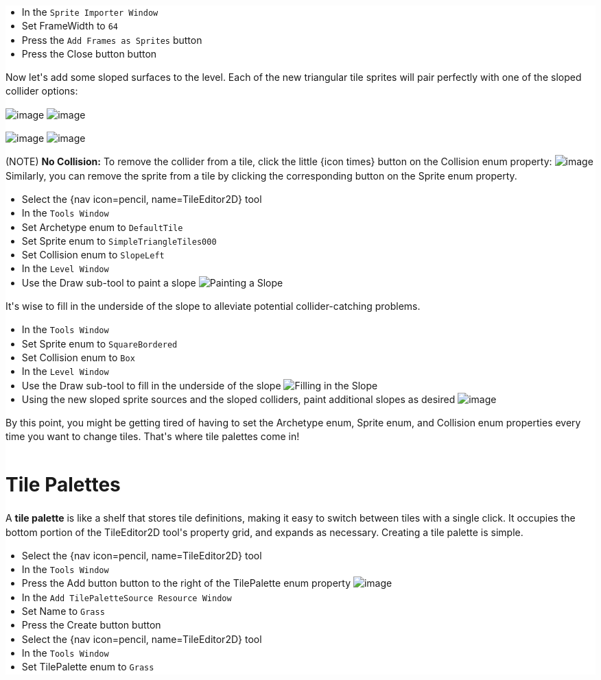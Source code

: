 - In the `Sprite Importer Window`
 - Set FrameWidth  to `64`
 - Press the `Add Frames as Sprites` button
 - Press the Close button button

Now let's add some sloped surfaces to the level. Each of the new triangular tile sprites will pair perfectly with one of the sloped collider options:


![image](https://raw.githubusercontent.com/ZilchEngine/ZilchFiles/master/doc_files/108941.png) ![image](https://raw.githubusercontent.com/ZilchEngine/ZilchFiles/master/doc_files/108943.png)



![image](https://raw.githubusercontent.com/ZilchEngine/ZilchFiles/master/doc_files/108945.png) ![image](https://raw.githubusercontent.com/ZilchEngine/ZilchFiles/master/doc_files/108947.png)


(NOTE) **No Collision:** To remove the collider from a tile, click the little {icon times} button on the Collision enum property: ![image](https://raw.githubusercontent.com/ZilchEngine/ZilchFiles/master/doc_files/108961.png) Similarly, you can remove the sprite from a tile by clicking the corresponding button on the Sprite enum property.

- Select the {nav icon=pencil, name=TileEditor2D} tool
- In the `Tools Window`
 - Set Archetype enum to `DefaultTile`
 - Set Sprite enum to `SimpleTriangleTiles000`
 - Set Collision enum to `SlopeLeft`
- In the `Level Window`
 - Use the Draw sub-tool to paint a slope
   ![Painting a Slope](https://raw.githubusercontent.com/ZilchEngine/ZilchFiles/master/doc_files/108933.gif)

It's wise to fill in the underside of the slope to alleviate potential collider-catching problems.

- In the `Tools Window`
 - Set Sprite enum to `SquareBordered`
 - Set Collision enum to `Box`
- In the `Level Window`
 - Use the Draw sub-tool to fill in the underside of the slope
   ![Filling in the Slope](https://raw.githubusercontent.com/ZilchEngine/ZilchFiles/master/doc_files/108935.gif)
 - Using the new sloped sprite sources and the sloped colliders, paint additional slopes as desired
   ![image](https://raw.githubusercontent.com/ZilchEngine/ZilchFiles/master/doc_files/108949.png)

By this point, you might be getting tired of having to set the Archetype enum, Sprite enum, and Collision enum properties every time you want to change tiles. That's where tile palettes come in!


 #  Tile Palettes


A **tile palette** is like a shelf that stores tile definitions, making it easy to switch between tiles with a single click. It occupies the bottom portion of the TileEditor2D tool's property grid, and expands as necessary. Creating a tile palette is simple.

- Select the {nav icon=pencil, name=TileEditor2D} tool
- In the `Tools Window`
 - Press the Add button button to the right of the TilePalette enum property
   ![image](https://raw.githubusercontent.com/ZilchEngine/ZilchFiles/master/doc_files/108951.png)
- In the `Add TilePaletteSource Resource Window`
 - Set Name  to `Grass`
 - Press the Create button button
- Select the {nav icon=pencil, name=TileEditor2D} tool
- In the `Tools Window`
 - Set TilePalette enum to `Grass`
